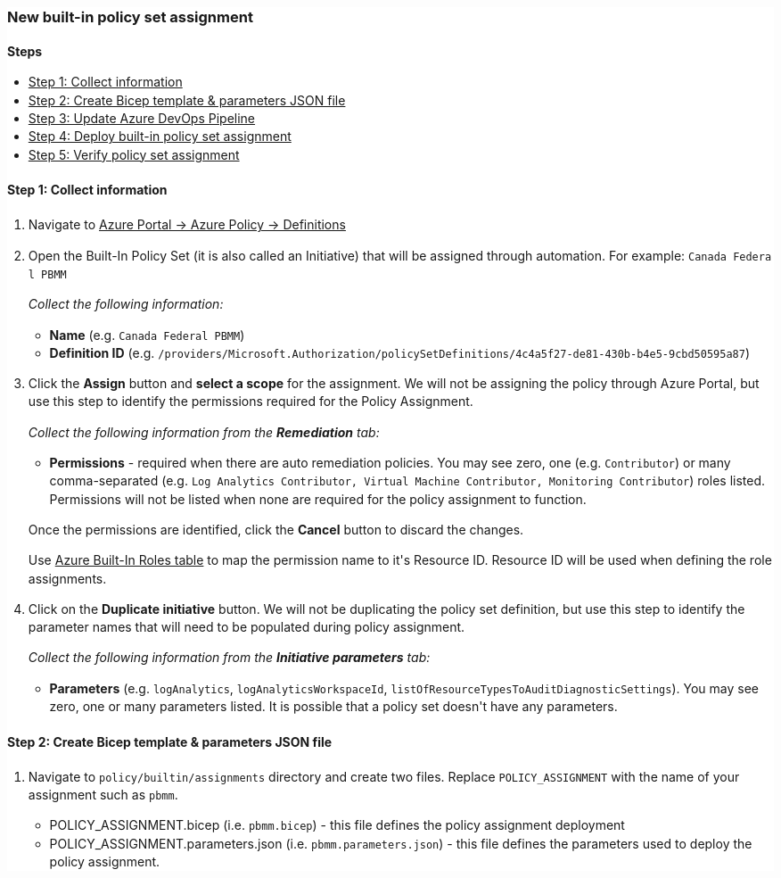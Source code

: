 ### **New built-in policy set assignment**

**Steps**

* [Step 1: Collect information](#step-1-collect-information)
* [Step 2: Create Bicep template & parameters JSON file](#step-2-create-bicep-template--parameters-json-file)
* [Step 3: Update Azure DevOps Pipeline](#step-3-update-azure-devops-pipeline)
* [Step 4: Deploy built-in policy set assignment](#step-4-deploy-built-in-policy-set-assignment)
* [Step 5: Verify policy set assignment](#step-5-verify-policy-set-assignment)

#### **Step 1: Collect information**

1. Navigate to [Azure Portal -> Azure Policy -> Definitions][portalAzurePolicyDefinition]
2. Open the Built-In Policy Set (it is also called an Initiative) that will be assigned through automation.  For example: `Canada Federal PBMM`

    *Collect the following information:*

      * **Name** (e.g. `Canada Federal PBMM`)
      * **Definition ID** (e.g. `/providers/Microsoft.Authorization/policySetDefinitions/4c4a5f27-de81-430b-b4e5-9cbd50595a87`)

3. Click the **Assign** button and **select a scope** for the assignment.  We will not be assigning the policy through Azure Portal, but use this step to identify the permissions required for the Policy Assignment.

    *Collect the following information from the **Remediation** tab:*

    * **Permissions** - required when there are auto remediation policies.  You may see zero, one (e.g. `Contributor`) or many comma-separated (e.g. `Log Analytics Contributor, Virtual Machine Contributor, Monitoring Contributor`) roles listed.  Permissions will not be listed when none are required for the policy assignment to function.

    Once the permissions are identified, click the **Cancel** button to discard the changes.

    Use [Azure Built-In Roles table](https://docs.microsoft.com/azure/role-based-access-control/built-in-roles) to map the permission name to it's Resource ID.  Resource ID will be used when defining the role assignments. 

4. Click on the **Duplicate initiative** button.  We will not be duplicating the policy set definition, but use this step to identify the parameter names that will need to be populated during policy assignment.

    *Collect the following information from the **Initiative parameters** tab:*

    * **Parameters** (e.g. `logAnalytics`, `logAnalyticsWorkspaceId`, `listOfResourceTypesToAuditDiagnosticSettings`).  You may see zero, one or many parameters listed.  It is possible that a policy set doesn't have any parameters.


#### **Step 2: Create Bicep template & parameters JSON file**

1. Navigate to `policy/builtin/assignments` directory and create two files.  Replace `POLICY_ASSIGNMENT` with the name of your assignment such as `pbmm`.

   * POLICY_ASSIGNMENT.bicep (i.e. `pbmm.bicep`) - this file defines the policy assignment deployment
   * POLICY_ASSIGNMENT.parameters.json (i.e. `pbmm.parameters.json`) - this file defines the parameters used to deploy the policy assignment.


[nist80053r4Policyset]: https://docs.microsoft.com/azure/governance/policy/samples/nist-sp-800-53-r4
[nist80053r5Policyset]: https://docs.microsoft.com/azure/governance/policy/samples/nist-sp-800-53-r5
[pbmmPolicyset]: https://docs.microsoft.com/azure/governance/policy/samples/canada-federal-pbmm
[asbPolicySet]: https://docs.microsoft.com/security/benchmark/azure/overview
[cisMicrosoftAzureFoundationPolicySet]: https://docs.microsoft.com/azure/governance/policy/samples/cis-azure-1-3-0
[fedrampmPolicySet]: https://docs.microsoft.com/azure/governance/policy/samples/fedramp-moderate
[hipaaHitrustPolicySet]: https://docs.microsoft.com/azure/governance/policy/samples/hipaa-hitrust-9-2
[portalAzurePolicyDefinition]: https://portal.azure.com/#blade/Microsoft_Azure_Policy/PolicyMenuBlade/Definitions
[portalAzurePolicyAssignment]: https://portal.azure.com/#blade/Microsoft_Azure_Policy/PolicyMenuBlade/Assignments
[portalAzurePolicyCompliance]: https://portal.azure.com/#blade/Microsoft_Azure_Policy/PolicyMenuBlade/Compliance
[portalManagementGroups]: https://portal.azure.com/#blade/Microsoft_Azure_ManagementGroups/ManagementGroupBrowseBlade/MGBrowse_overview